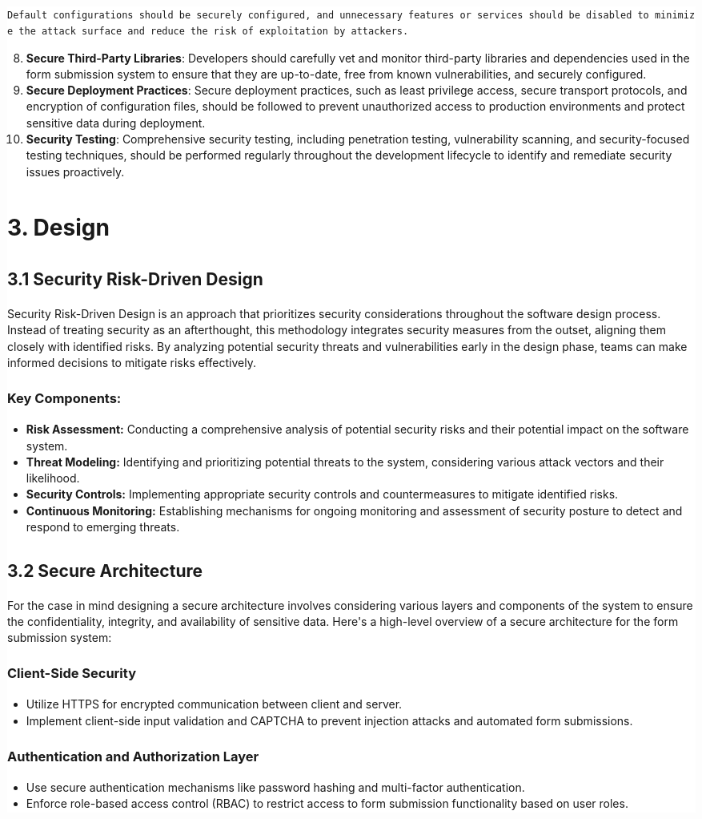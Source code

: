     Default configurations should be securely configured, and unnecessary features or services should be disabled to minimize the attack surface and reduce the risk of exploitation by attackers.
  8. **Secure Third-Party Libraries**:
    Developers should carefully vet and monitor third-party libraries and dependencies used in the form submission system to ensure that they are up-to-date, free from known vulnerabilities, and securely configured.
  9. **Secure Deployment Practices**:
    Secure deployment practices, such as least privilege access, secure transport protocols, and encryption of configuration files, should be followed to prevent unauthorized access to production environments and protect sensitive data during deployment.
  10. **Security Testing**:
    Comprehensive security testing, including penetration testing, vulnerability scanning, and security-focused testing techniques, should be performed regularly throughout the development lifecycle to identify and remediate security issues proactively.
 
# 3. Design
 
## 3.1 Security Risk-Driven Design

Security Risk-Driven Design is an approach that prioritizes security considerations throughout the software design process. Instead of treating security as an afterthought, this methodology integrates security measures from the outset, aligning them closely with identified risks. By analyzing potential security threats and vulnerabilities early in the design phase, teams can make informed decisions to mitigate risks effectively.

### Key Components:
- **Risk Assessment:** Conducting a comprehensive analysis of potential security risks and their potential impact on the software system.
- **Threat Modeling:** Identifying and prioritizing potential threats to the system, considering various attack vectors and their likelihood.
- **Security Controls:** Implementing appropriate security controls and countermeasures to mitigate identified risks.
- **Continuous Monitoring:** Establishing mechanisms for ongoing monitoring and assessment of security posture to detect and respond to emerging threats.


## 3.2 Secure Architecture

For the case in mind designing a secure architecture involves considering various layers and components of the system to ensure the confidentiality, integrity, and availability of sensitive data. Here's a high-level overview of a secure architecture for the form submission system:

### Client-Side Security
- Utilize HTTPS for encrypted communication between client and server.
- Implement client-side input validation and CAPTCHA to prevent injection attacks and automated form submissions.

### Authentication and Authorization Layer
- Use secure authentication mechanisms like password hashing and multi-factor authentication.
- Enforce role-based access control (RBAC) to restrict access to form submission functionality based on user roles.
